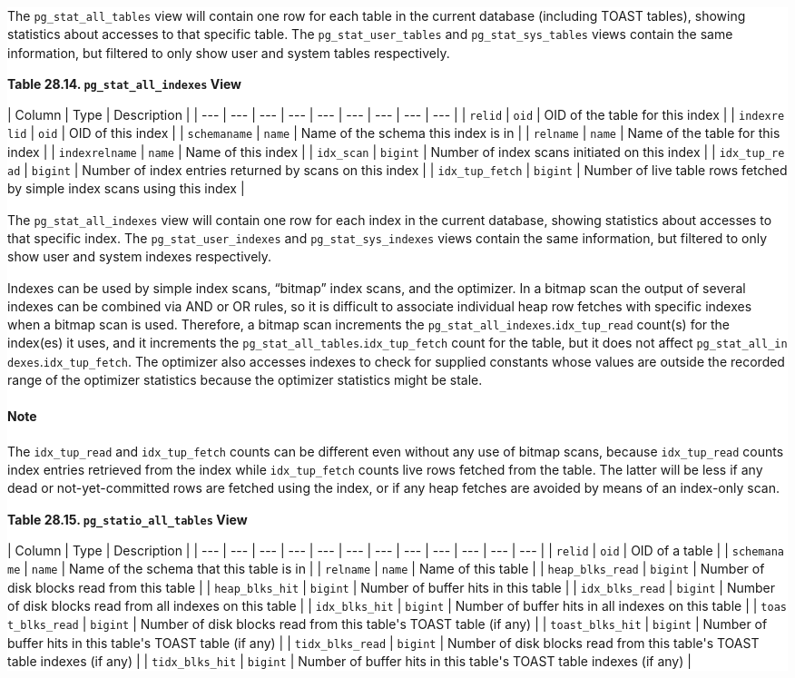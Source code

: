 The `pg_stat_all_tables` view will contain one row for each table in the current database \(including TOAST tables\), showing statistics about accesses to that specific table. The `pg_stat_user_tables` and `pg_stat_sys_tables` views contain the same information, but filtered to only show user and system tables respectively.

**Table 28.14. `pg_stat_all_indexes` View**

| Column | Type | Description |
| --- | --- | --- | --- | --- | --- | --- | --- | --- |
| `relid` | `oid` | OID of the table for this index |
| `indexrelid` | `oid` | OID of this index |
| `schemaname` | `name` | Name of the schema this index is in |
| `relname` | `name` | Name of the table for this index |
| `indexrelname` | `name` | Name of this index |
| `idx_scan` | `bigint` | Number of index scans initiated on this index |
| `idx_tup_read` | `bigint` | Number of index entries returned by scans on this index |
| `idx_tup_fetch` | `bigint` | Number of live table rows fetched by simple index scans using this index |

The `pg_stat_all_indexes` view will contain one row for each index in the current database, showing statistics about accesses to that specific index. The `pg_stat_user_indexes` and `pg_stat_sys_indexes` views contain the same information, but filtered to only show user and system indexes respectively.

Indexes can be used by simple index scans, “bitmap” index scans, and the optimizer. In a bitmap scan the output of several indexes can be combined via AND or OR rules, so it is difficult to associate individual heap row fetches with specific indexes when a bitmap scan is used. Therefore, a bitmap scan increments the `pg_stat_all_indexes`.`idx_tup_read` count\(s\) for the index\(es\) it uses, and it increments the `pg_stat_all_tables`.`idx_tup_fetch` count for the table, but it does not affect `pg_stat_all_indexes`.`idx_tup_fetch`. The optimizer also accesses indexes to check for supplied constants whose values are outside the recorded range of the optimizer statistics because the optimizer statistics might be stale.

#### Note

The `idx_tup_read` and `idx_tup_fetch` counts can be different even without any use of bitmap scans, because `idx_tup_read` counts index entries retrieved from the index while `idx_tup_fetch` counts live rows fetched from the table. The latter will be less if any dead or not-yet-committed rows are fetched using the index, or if any heap fetches are avoided by means of an index-only scan.

**Table 28.15. `pg_statio_all_tables` View**

| Column | Type | Description |
| --- | --- | --- | --- | --- | --- | --- | --- | --- | --- | --- | --- |
| `relid` | `oid` | OID of a table |
| `schemaname` | `name` | Name of the schema that this table is in |
| `relname` | `name` | Name of this table |
| `heap_blks_read` | `bigint` | Number of disk blocks read from this table |
| `heap_blks_hit` | `bigint` | Number of buffer hits in this table |
| `idx_blks_read` | `bigint` | Number of disk blocks read from all indexes on this table |
| `idx_blks_hit` | `bigint` | Number of buffer hits in all indexes on this table |
| `toast_blks_read` | `bigint` | Number of disk blocks read from this table's TOAST table \(if any\) |
| `toast_blks_hit` | `bigint` | Number of buffer hits in this table's TOAST table \(if any\) |
| `tidx_blks_read` | `bigint` | Number of disk blocks read from this table's TOAST table indexes \(if any\) |
| `tidx_blks_hit` | `bigint` | Number of buffer hits in this table's TOAST table indexes \(if any\) |